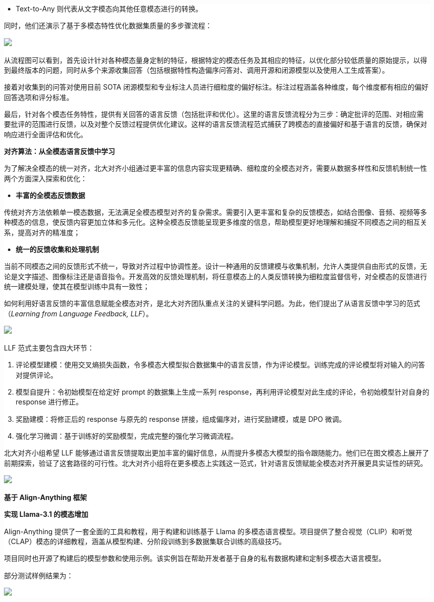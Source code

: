 *   Text-to-Any 则代表从文字模态向其他任意模态进行的转换。
    

同时，他们还演示了基于多模态特性优化数据集质量的多步骤流程：

![](/images/jueJin/49d7a7dabfce4d0.png)

从流程图可以看到，首先设计针对各种模态量身定制的特征，根据特定的模态任务及其相应的特征，以优化部分较低质量的原始提示，以得到最终版本的问题，同时从多个来源收集回答（包括根据特性构造偏序问答对、调用开源和闭源模型以及使用人工生成答案）。

接着对收集到的问答对使用目前 SOTA 闭源模型和专业标注人员进行细粒度的偏好标注。标注过程涵盖各种维度，每个维度都有相应的偏好回答选项和评分标准。

最后，针对各个模态任务特性，提供有关回答的语言反馈（包括批评和优化）。这里的语言反馈流程分为三步：确定批评的范围、对相应需要批评的范围进行反馈，以及对整个反馈过程提供优化建议。这样的语言反馈流程范式捕获了跨模态的直接偏好和基于语言的反馈，确保对响应进行全面评估和优化。

**对齐算法：从全模态语言反馈中学习**

为了解决全模态的统一对齐，北大对齐小组通过更丰富的信息内容实现更精确、细粒度的全模态对齐，需要从数据多样性和反馈机制统一性两个方面深入探索和优化：

*   **丰富的全模态反馈数据**

传统对齐方法依赖单一模态数据，无法满足全模态模型对齐的复杂需求。需要引入更丰富和复杂的反馈模态，如结合图像、音频、视频等多种模态的信息，使反馈内容更加立体和多元化。这种全模态反馈能呈现更多维度的信息，帮助模型更好地理解和捕捉不同模态之间的相互关系，提高对齐的精准度；

*   **统一的反馈收集和处理机制**

当前不同模态之间的反馈形式不统一，导致对齐过程中协调性差。设计一种通用的反馈建模与收集机制，允许人类提供自由形式的反馈，无论是文字描述、图像标注还是语音指令。开发高效的反馈处理机制，将任意模态上的人类反馈转换为细粒度监督信号，对全模态的反馈进行统一建模处理，使其在模型训练中具有一致性；

如何利用好语言反馈的丰富信息赋能全模态对齐，是北大对齐团队重点关注的关键科学问题。为此，他们提出了从语言反馈中学习的范式（_Learning from Language Feedback, LLF_）。

![](/images/jueJin/9f5ba04ca013497.png)

LLF 范式主要包含四大环节：

1.  评论模型建模：使用交叉熵损失函数，令多模态大模型拟合数据集中的语言反馈，作为评论模型。训练完成的评论模型将对输入的问答对提供评论。
    
2.  模型自提升：令初始模型在给定好 prompt 的数据集上生成一系列 response，再利用评论模型对此生成的评论，令初始模型针对自身的 response 进行修正。
    
3.  奖励建模：将修正后的 response 与原先的 response 拼接，组成偏序对，进行奖励建模，或是 DPO 微调。
    
4.  强化学习微调：基于训练好的奖励模型，完成完整的强化学习微调流程。
    

北大对齐小组希望 LLF 能够通过语言反馈提取出更加丰富的偏好信息，从而提升多模态大模型的指令跟随能力。他们已在图文模态上展开了前期探索，验证了这套路径的可行性。北大对齐小组将在更多模态上实践这一范式，针对语言反馈赋能全模态对齐开展更具实证性的研究。

![](/images/jueJin/e47f5369dfb146b.png)

**基于 Align-Anything 框架**

**实现 Llama-3.1 的模态增加**

Align-Anything 提供了一套全面的工具和教程，用于构建和训练基于 Llama 的多模态语言模型。项目提供了整合视觉（CLIP）和听觉（CLAP）模态的详细教程，涵盖从模型构建、分阶段训练到多数据集联合训练的高级技巧。

项目同时也开源了构建后的模型参数和使用示例。该实例旨在帮助开发者基于自身的私有数据构建和定制多模态大语言模型。

部分测试样例结果为：

![](/images/jueJin/482010a6be5c4df.png)
